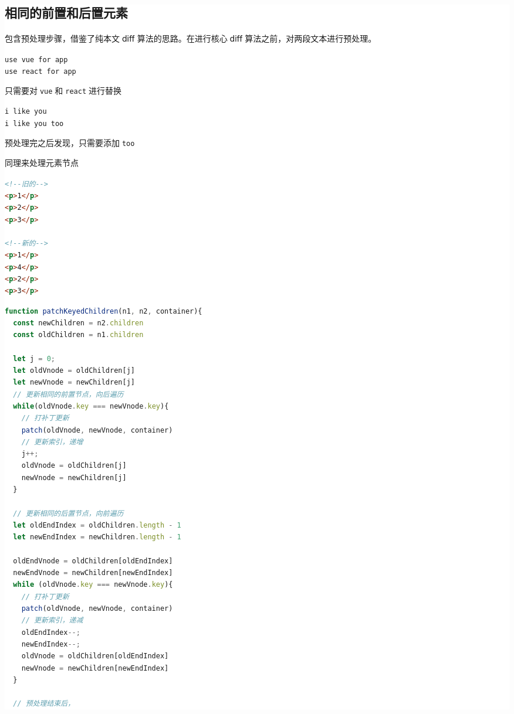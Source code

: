 ## 相同的前置和后置元素

包含预处理步骤，借鉴了纯本文 diff 算法的思路。在进行核心 diff 算法之前，对两段文本进行预处理。

```html
use vue for app
use react for app
```
只需要对 `vue` 和 `react` 进行替换

```html
i like you 
i like you too
```

预处理完之后发现，只需要添加 `too`

同理来处理元素节点

```html
<!--旧的-->
<p>1</p>
<p>2</p>
<p>3</p>

<!--新的-->
<p>1</p>
<p>4</p>
<p>2</p>
<p>3</p>
```

```js
function patchKeyedChildren(n1, n2, container){
  const newChildren = n2.children
  const oldChildren = n1.children
  
  let j = 0;
  let oldVnode = oldChildren[j]
  let newVnode = newChildren[j]
  // 更新相同的前置节点，向后遍历
  while(oldVnode.key === newVnode.key){
    // 打补丁更新
    patch(oldVnode, newVnode, container)
    // 更新索引，递增
    j++;
    oldVnode = oldChildren[j]
    newVnode = newChildren[j]
  }
  
  // 更新相同的后置节点，向前遍历
  let oldEndIndex = oldChildren.length - 1
  let newEndIndex = newChildren.length - 1
  
  oldEndVnode = oldChildren[oldEndIndex]
  newEndVnode = newChildren[newEndIndex]
  while (oldVnode.key === newVnode.key){
    // 打补丁更新
    patch(oldVnode, newVnode, container)
    // 更新索引，递减
    oldEndIndex--;
    newEndIndex--;
    oldVnode = oldChildren[oldEndIndex]
    newVnode = newChildren[newEndIndex]
  }
  
  // 预处理结束后，
```
